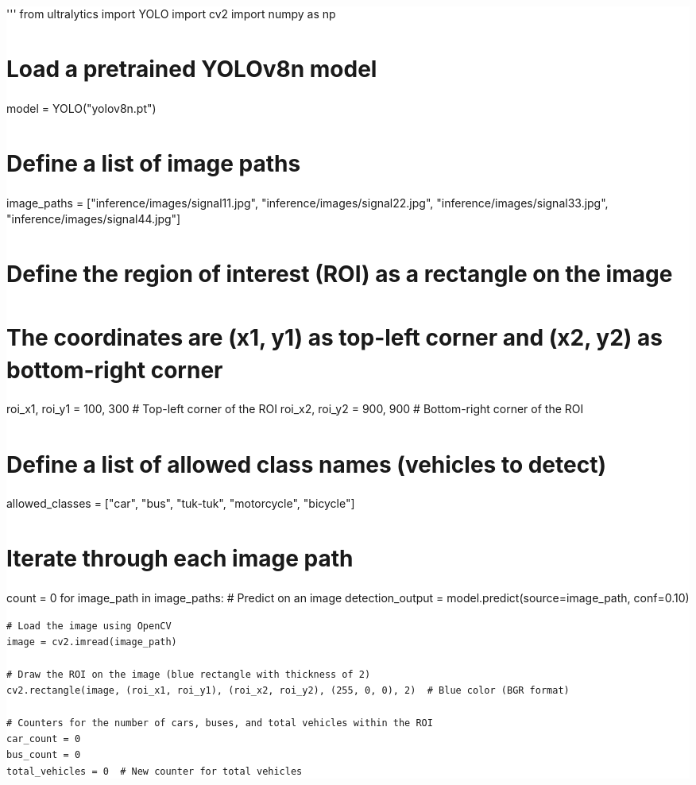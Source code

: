 '''
from ultralytics import YOLO
import cv2
import numpy as np

# Load a pretrained YOLOv8n model
model = YOLO("yolov8n.pt")

# Define a list of image paths
image_paths = ["inference/images/signal11.jpg",
               "inference/images/signal22.jpg",
               "inference/images/signal33.jpg",
               "inference/images/signal44.jpg"]

# Define the region of interest (ROI) as a rectangle on the image
# The coordinates are (x1, y1) as top-left corner and (x2, y2) as bottom-right corner
roi_x1, roi_y1 = 100, 300  # Top-left corner of the ROI
roi_x2, roi_y2 = 900, 900  # Bottom-right corner of the ROI

# Define a list of allowed class names (vehicles to detect)
allowed_classes = ["car", "bus", "tuk-tuk", "motorcycle", "bicycle"]

# Iterate through each image path
count = 0
for image_path in image_paths:
    # Predict on an image
    detection_output = model.predict(source=image_path, conf=0.10)

    # Load the image using OpenCV
    image = cv2.imread(image_path)

    # Draw the ROI on the image (blue rectangle with thickness of 2)
    cv2.rectangle(image, (roi_x1, roi_y1), (roi_x2, roi_y2), (255, 0, 0), 2)  # Blue color (BGR format)

    # Counters for the number of cars, buses, and total vehicles within the ROI
    car_count = 0
    bus_count = 0
    total_vehicles = 0  # New counter for total vehicles
